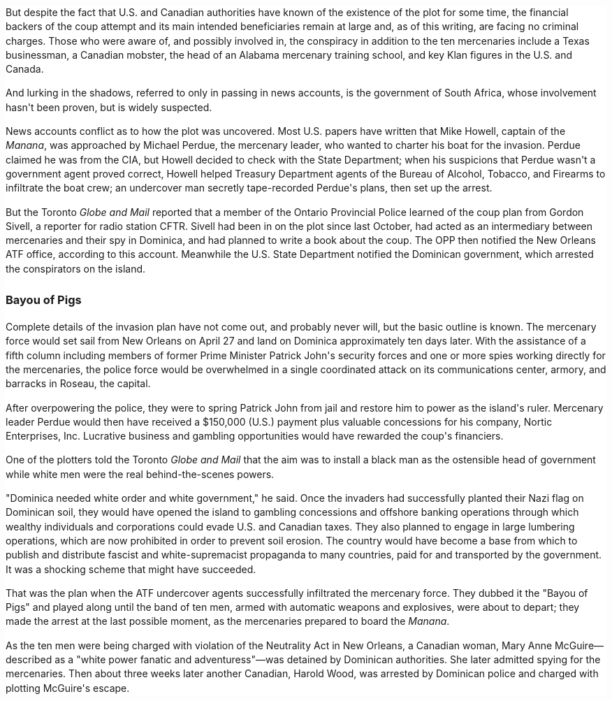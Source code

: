 But despite the fact that U.S. and Canadian authorities have known of the existence of the plot for some time, the financial backers of the coup attempt and its main intended beneficiaries remain at large and, as of this writing, are facing no criminal charges. Those who were aware of, and possibly involved in, the conspiracy in addition to the ten mercenaries include a Texas businessman, a Canadian mobster, the head of an Alabama mercenary training school, and key Klan figures in the U.S. and Canada.

And lurking in the shadows, referred to only in passing in news accounts, is the government of South Africa, whose involvement hasn't been proven, but is widely suspected.

News accounts conflict as to how the plot was uncovered. Most U.S. papers have written that Mike Howell, captain of the *Manana*, was approached by Michael Perdue, the mercenary leader, who wanted to charter his boat for the invasion. Perdue claimed he was from the CIA, but Howell decided to check with the State Department; when his suspicions that Perdue wasn't a government agent proved correct, Howell helped Treasury Department agents of the Bureau of Alcohol, Tobacco, and Firearms to infiltrate the boat crew; an undercover man secretly tape-recorded Perdue's plans, then set up the arrest.

But the Toronto *Globe and Mail* reported that a member of the Ontario Provincial Police learned of the coup plan from Gordon Sivell, a reporter for radio station CFTR. Sivell had been in on the plot since last October, had acted as an intermediary between mercenaries and their spy in Dominica, and had planned to write a book about the coup. The OPP then notified the New Orleans ATF office, according to this account. Meanwhile the U.S. State Department notified the Dominican government, which arrested the conspirators on the island.

### Bayou of Pigs

Complete details of the invasion plan have not come out, and probably never will, but the basic outline is known. The mercenary force would set sail from New Orleans on April 27 and land on Dominica approximately ten days later. With the assistance of a fifth column including members of former Prime Minister Patrick John's security forces and one or more spies working directly for the mercenaries, the police force would be overwhelmed in a single coordinated attack on its communications center, armory, and barracks in Roseau, the capital.

After overpowering the police, they were to spring Patrick John from jail and restore him to power as the island's ruler. Mercenary leader Perdue would then have received a $150,000 (U.S.) payment plus valuable concessions for his company, Nortic Enterprises, Inc. Lucrative business and gambling opportunities would have rewarded the coup's financiers.

One of the plotters told the Toronto *Globe and Mail* that the aim was to install a black man as the ostensible head of government while white men were the real behind-the-scenes powers.

"Dominica needed white order and white government," he said. Once the invaders had successfully planted their Nazi flag on Dominican soil, they would have opened the island to gambling concessions and offshore banking operations through which wealthy individuals and corporations could evade U.S. and Canadian taxes. They also planned to engage in large lumbering operations, which are now prohibited in order to prevent soil erosion. The country would have become a base from which to publish and distribute fascist and white-supremacist propaganda to many countries, paid for and transported by the government. It was a shocking scheme that might have succeeded.

That was the plan when the ATF undercover agents successfully infiltrated the mercenary force. They dubbed it the "Bayou of Pigs" and played along until the band of ten men, armed with automatic weapons and explosives, were about to depart; they made the arrest at the last possible moment, as the mercenaries prepared to board the *Manana*.

As the ten men were being charged with violation of the Neutrality Act in New Orleans, a Canadian woman, Mary Anne McGuire—described as a "white power fanatic and adventuress"—was detained by Dominican authorities. She later admitted spying for the mercenaries. Then about three weeks later another Canadian, Harold Wood, was arrested by Dominican police and charged with plotting McGuire's escape.
